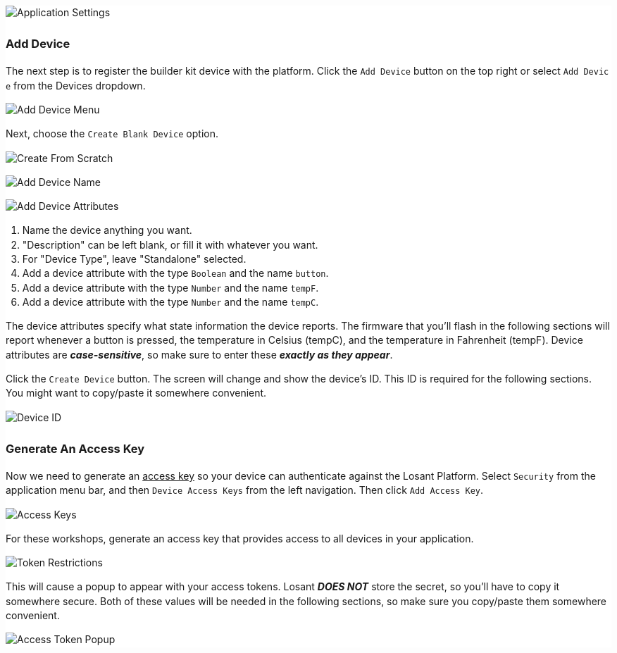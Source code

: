 ![Application Settings](/images/getting-started/losant-iot-dev-kits/builder-kit/application-settings.png "Application Settings")

### Add Device

The next step is to register the builder kit device with the platform. Click the `Add Device` button on the top right or select `Add Device` from the Devices dropdown.

![Add Device Menu](/images/getting-started/losant-iot-dev-kits/builder-kit/add-device-menu.png "Add Device Menu")

Next, choose the `Create Blank Device` option.

![Create From Scratch](/images/getting-started/losant-iot-dev-kits/builder-kit/add-from-scratch.png "Create From Scratch")

![Add Device Name](/images/getting-started/losant-iot-dev-kits/builder-kit/add-device-name.png "Add Device Name")

![Add Device Attributes](/images/getting-started/losant-iot-dev-kits/builder-kit/add-device-attributes.png "Add Device Attributes")

1. Name the device anything you want.
1. "Description" can be left blank, or fill it with whatever you want.
1. For "Device Type", leave "Standalone" selected.
1. Add a device attribute with the type `Boolean` and the name `button`.
1. Add a device attribute with the type `Number` and the name `tempF`.
1. Add a device attribute with the type `Number` and the name `tempC`.

The device attributes specify what state information the device reports. The firmware that you’ll flash in the following sections will report whenever a button is pressed, the temperature in Celsius (tempC), and the temperature in Fahrenheit (tempF). Device attributes are ***case-sensitive***, so make sure to enter these ***exactly as they appear***.

Click the `Create Device` button. The screen will change and show the device’s ID. This ID is required for the following sections. You might want to copy/paste it somewhere convenient.

![Device ID](/images/getting-started/losant-iot-dev-kits/builder-kit/device-id.png "Device ID")

### Generate An Access Key

Now we need to generate an [access key](/applications/access-keys/) so your device can authenticate against the Losant Platform. Select `Security` from the application menu bar, and then `Device Access Keys` from the left navigation. Then click `Add Access Key`.

![Access Keys](/images/getting-started/losant-iot-dev-kits/builder-kit/access-keys.png "Access Keys")

For these workshops, generate an access key that provides access to all devices in your application.

![Token Restrictions](/images/getting-started/losant-iot-dev-kits/builder-kit/token-restrictions.png "Token Restrictions")

This will cause a popup to appear with your access tokens. Losant ***DOES NOT*** store the secret, so you’ll have to copy it somewhere secure. Both of these values will be needed in the following sections, so make sure you copy/paste them somewhere convenient.

![Access Token Popup](/images/getting-started/losant-iot-dev-kits/builder-kit/access-token-popup.png "Access Token Popup")

